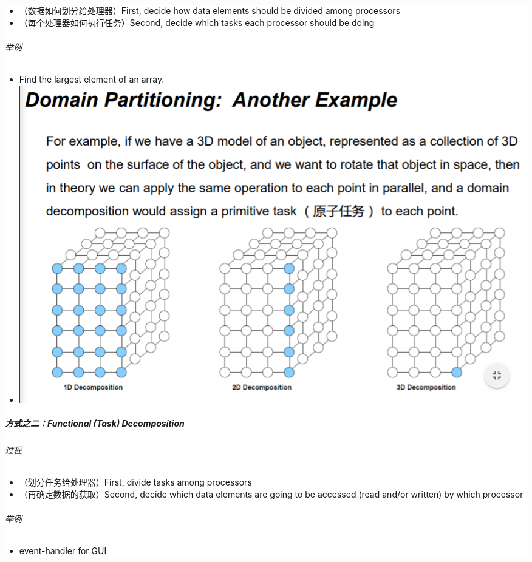 - （数据如何划分给处理器）First, decide how data elements should be divided among processors
- （每个处理器如何执行任务）Second, decide which tasks each processor should be doing

###### 举例

- Find the largest element of an array.
- ![1561859071581](/assets/image/note/1561859071581.png)

##### 方式之二：Functional (Task) Decomposition

###### 过程

- （划分任务给处理器）First, divide tasks among processors
- （再确定数据的获取）Second, decide which data elements are going to be accessed (read and/or written) by which processor

###### 举例

- event-handler for GUI
